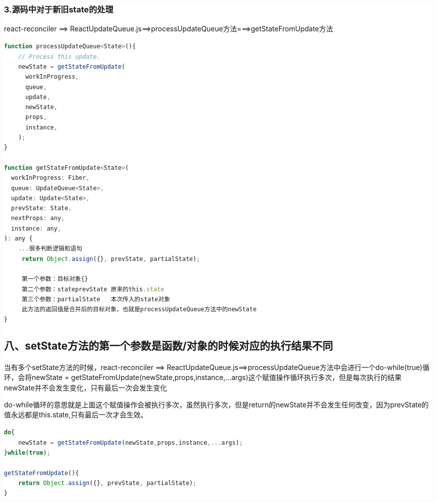 ### 3.源码中对于新旧state的处理
react-reconciler ==> ReactUpdateQueue.js==>processUpdateQueue方法===>getStateFromUpdate方法

```js
function processUpdateQueue<State>(){
	// Process this update.
	newState = getStateFromUpdate(
	  workInProgress,
	  queue,
	  update,
	  newState,
	  props,
	  instance,
	);
}

function getStateFromUpdate<State>(
  workInProgress: Fiber,
  queue: UpdateQueue<State>,
  update: Update<State>,
  prevState: State,
  nextProps: any,
  instance: any,
): any {
	...很多判断逻辑和语句
	 return Object.assign({}, prevState, partialState);
	 
	 第一个参数：目标对象{}
	 第二个参数：stateprevState 原来的this.state
	 第三个参数：partialState   本次传入的state对象
	 此方法的返回值是合并后的目标对象，也就是processUpdateQueue方法中的newState
}
```


## 八、setState方法的第一个参数是函数/对象的时候对应的执行结果不同

当有多个setState方法的时候，react-reconciler ==> ReactUpdateQueue.js==>processUpdateQueue方法中会进行一个do-while(true)循环，会将newState = getStateFromUpdate(newState,props,instance,...args)这个赋值操作循环执行多次，但是每次执行的结果newState并不会发生变化，只有最后一次会发生变化

do-while循环的意思就是上面这个赋值操作会被执行多次，虽然执行多次，但是return的newState并不会发生任何改变，因为prevState的值永远都是this.state,只有最后一次才会生效。



```js
do{
	newState = getStateFromUpdate(newState,props,instance,...args);
}while(true);

getStateFromUpdate(){
	return Object.assign({}, prevState, partialState);
}
```
